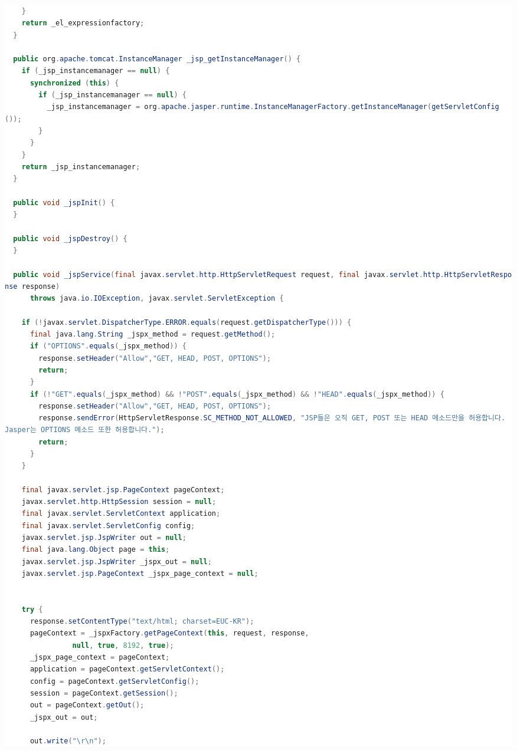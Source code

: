 ```java
    }
    return _el_expressionfactory;
  }

  public org.apache.tomcat.InstanceManager _jsp_getInstanceManager() {
    if (_jsp_instancemanager == null) {
      synchronized (this) {
        if (_jsp_instancemanager == null) {
          _jsp_instancemanager = org.apache.jasper.runtime.InstanceManagerFactory.getInstanceManager(getServletConfig());
        }
      }
    }
    return _jsp_instancemanager;
  }

  public void _jspInit() {
  }

  public void _jspDestroy() {
  }

  public void _jspService(final javax.servlet.http.HttpServletRequest request, final javax.servlet.http.HttpServletResponse response)
      throws java.io.IOException, javax.servlet.ServletException {

    if (!javax.servlet.DispatcherType.ERROR.equals(request.getDispatcherType())) {
      final java.lang.String _jspx_method = request.getMethod();
      if ("OPTIONS".equals(_jspx_method)) {
        response.setHeader("Allow","GET, HEAD, POST, OPTIONS");
        return;
      }
      if (!"GET".equals(_jspx_method) && !"POST".equals(_jspx_method) && !"HEAD".equals(_jspx_method)) {
        response.setHeader("Allow","GET, HEAD, POST, OPTIONS");
        response.sendError(HttpServletResponse.SC_METHOD_NOT_ALLOWED, "JSP들은 오직 GET, POST 또는 HEAD 메소드만을 허용합니다. Jasper는 OPTIONS 메소드 또한 허용합니다.");
        return;
      }
    }

    final javax.servlet.jsp.PageContext pageContext;
    javax.servlet.http.HttpSession session = null;
    final javax.servlet.ServletContext application;
    final javax.servlet.ServletConfig config;
    javax.servlet.jsp.JspWriter out = null;
    final java.lang.Object page = this;
    javax.servlet.jsp.JspWriter _jspx_out = null;
    javax.servlet.jsp.PageContext _jspx_page_context = null;


    try {
      response.setContentType("text/html; charset=EUC-KR");
      pageContext = _jspxFactory.getPageContext(this, request, response,
      			null, true, 8192, true);
      _jspx_page_context = pageContext;
      application = pageContext.getServletContext();
      config = pageContext.getServletConfig();
      session = pageContext.getSession();
      out = pageContext.getOut();
      _jspx_out = out;

      out.write("\r\n");
```